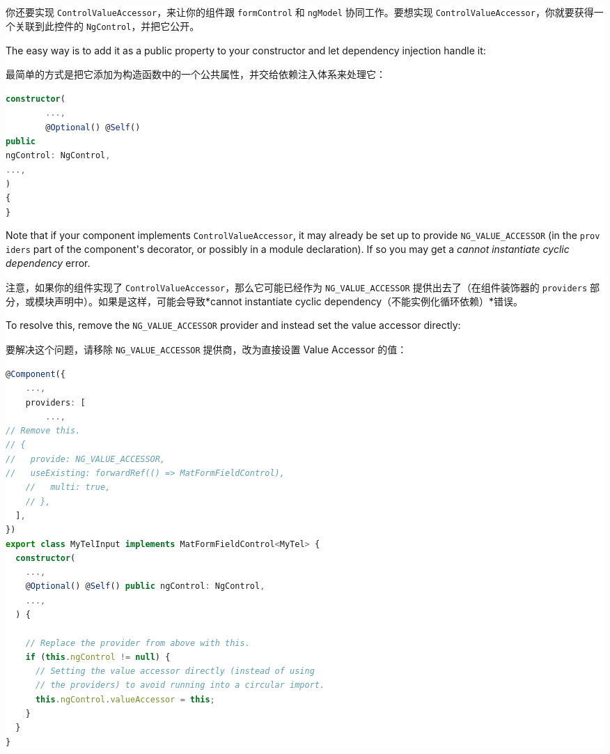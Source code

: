 你还要实现 `ControlValueAccessor`，来让你的组件跟 `formControl` 和 `ngModel` 协同工作。要想实现 `ControlValueAccessor`，你就要获得一个关联到此控件的 `NgControl`，并把它公开。

The easy way is to add it as a public property to your constructor and let dependency injection handle it:

最简单的方式是把它添加为构造函数中的一个公共属性，并交给依赖注入体系来处理它：

```ts
constructor(
        ...,
        @Optional() @Self()
public
ngControl: NgControl,
...,
)
{
}
```

Note that if your component implements `ControlValueAccessor`, it may already be set up to provide
`NG_VALUE_ACCESSOR` (in the `providers` part of the component's decorator, or possibly in a module declaration). If so you may get a *cannot instantiate cyclic dependency* error.

注意，如果你的组件实现了 `ControlValueAccessor`，那么它可能已经作为 `NG_VALUE_ACCESSOR` 提供出去了（在组件装饰器的 `providers` 部分，或模块声明中）。如果是这样，可能会导致*cannot instantiate cyclic dependency（不能实例化循环依赖）*错误。

To resolve this, remove the `NG_VALUE_ACCESSOR` provider and instead set the value accessor directly:

要解决这个问题，请移除 `NG_VALUE_ACCESSOR` 提供商，改为直接设置 Value Accessor 的值：

```ts
@Component({
    ...,
    providers: [
        ...,
// Remove this.
// {
//   provide: NG_VALUE_ACCESSOR,
//   useExisting: forwardRef(() => MatFormFieldControl),
    //   multi: true,
    // },
  ],
})
export class MyTelInput implements MatFormFieldControl<MyTel> {
  constructor(
    ...,
    @Optional() @Self() public ngControl: NgControl,
    ...,
  ) {

    // Replace the provider from above with this.
    if (this.ngControl != null) {
      // Setting the value accessor directly (instead of using
      // the providers) to avoid running into a circular import.
      this.ngControl.valueAccessor = this;
    }
  }
}
```
